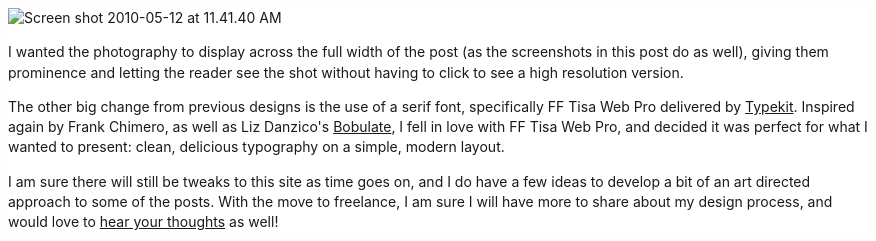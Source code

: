 <img alt="Screen shot 2010-05-12 at 11.41.40 AM" src="http://farm2.static.flickr.com/1359/4601081685_c337b3eced.jpg" />

I wanted the photography to display across the full width of the post (as the screenshots in this post do as well), giving them prominence and letting the reader see the shot without having to click to see a high resolution version.

The other big change from previous designs is the use of a serif font, specifically FF Tisa Web Pro delivered by [Typekit](http://typekit.com/fonts/564). Inspired again by Frank Chimero, as well as Liz Danzico's [Bobulate](http://bobulate.com/), I fell in love with FF Tisa Web Pro, and decided it was perfect for what I wanted to present: clean, delicious typography on a simple, modern layout.

I am sure there will still be tweaks to this site as time goes on, and I do have a few ideas to develop a bit of an art directed approach to some of the posts. With the move to freelance, I am sure I will have more to share about my design process, and would love to [hear your thoughts](http://twitter.com/patdryburgh) as well!